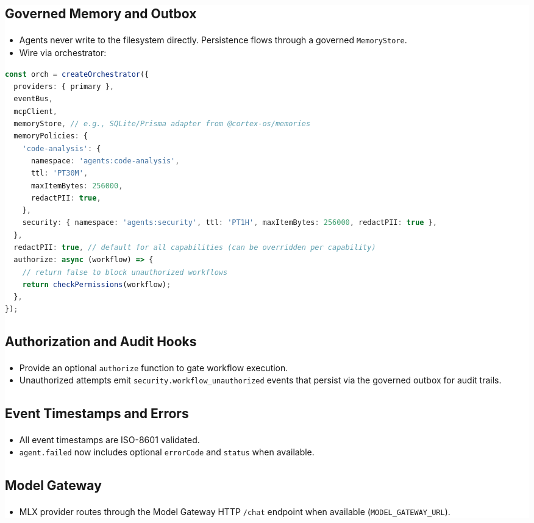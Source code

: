 ## Governed Memory and Outbox

- Agents never write to the filesystem directly. Persistence flows through a governed `MemoryStore`.
- Wire via orchestrator:

```ts
const orch = createOrchestrator({
  providers: { primary },
  eventBus,
  mcpClient,
  memoryStore, // e.g., SQLite/Prisma adapter from @cortex-os/memories
  memoryPolicies: {
    'code-analysis': {
      namespace: 'agents:code-analysis',
      ttl: 'PT30M',
      maxItemBytes: 256000,
      redactPII: true,
    },
    security: { namespace: 'agents:security', ttl: 'PT1H', maxItemBytes: 256000, redactPII: true },
  },
  redactPII: true, // default for all capabilities (can be overridden per capability)
  authorize: async (workflow) => {
    // return false to block unauthorized workflows
    return checkPermissions(workflow);
  },
});
```

## Authorization and Audit Hooks

- Provide an optional `authorize` function to gate workflow execution.
- Unauthorized attempts emit `security.workflow_unauthorized` events that persist via the governed outbox for audit trails.

## Event Timestamps and Errors

- All event timestamps are ISO-8601 validated.
- `agent.failed` now includes optional `errorCode` and `status` when available.

## Model Gateway

- MLX provider routes through the Model Gateway HTTP `/chat` endpoint when available (`MODEL_GATEWAY_URL`).
